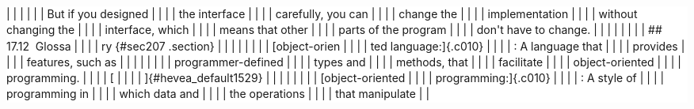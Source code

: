 |                       |                       |                       |
|                       | But if you designed   |                       |
|                       | the interface         |                       |
|                       | carefully, you can    |                       |
|                       | change the            |                       |
|                       | implementation        |                       |
|                       | without changing the  |                       |
|                       | interface, which      |                       |
|                       | means that other      |                       |
|                       | parts of the program  |                       |
|                       | don't have to change. |                       |
|                       |                       |                       |
|                       | ## 17.12  Glossa      |                       |
|                       | ry {#sec207 .section} |                       |
|                       |                       |                       |
|                       | [object-orien         |                       |
|                       | ted language:]{.c010} |                       |
|                       | :   A language that   |                       |
|                       |     provides          |                       |
|                       |     features, such as |                       |
|                       |                       |                       |
|                       |    programmer-defined |                       |
|                       |     types and         |                       |
|                       |     methods, that     |                       |
|                       |     facilitate        |                       |
|                       |     object-oriented   |                       |
|                       |     programming.      |                       |
|                       |     [                 |                       |
|                       | ]{#hevea_default1529} |                       |
|                       |                       |                       |
|                       | [object-oriented      |                       |
|                       |  programming:]{.c010} |                       |
|                       | :   A style of        |                       |
|                       |     programming in    |                       |
|                       |     which data and    |                       |
|                       |     the operations    |                       |
|                       |     that manipulate   |                       |